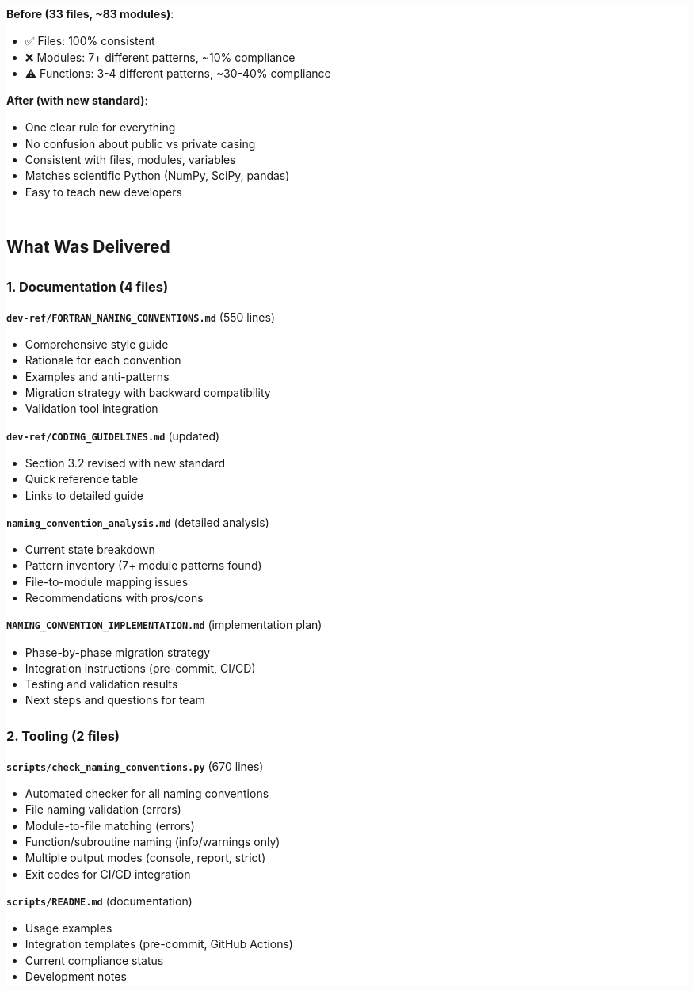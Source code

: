 **Before (33 files, ~83 modules)**:
- ✅ Files: 100% consistent
- ❌ Modules: 7+ different patterns, ~10% compliance
- ⚠️ Functions: 3-4 different patterns, ~30-40% compliance

**After (with new standard)**:
- One clear rule for everything
- No confusion about public vs private casing
- Consistent with files, modules, variables
- Matches scientific Python (NumPy, SciPy, pandas)
- Easy to teach new developers

---

## What Was Delivered

### 1. Documentation (4 files)

**`dev-ref/FORTRAN_NAMING_CONVENTIONS.md`** (550 lines)
- Comprehensive style guide
- Rationale for each convention
- Examples and anti-patterns
- Migration strategy with backward compatibility
- Validation tool integration

**`dev-ref/CODING_GUIDELINES.md`** (updated)
- Section 3.2 revised with new standard
- Quick reference table
- Links to detailed guide

**`naming_convention_analysis.md`** (detailed analysis)
- Current state breakdown
- Pattern inventory (7+ module patterns found)
- File-to-module mapping issues
- Recommendations with pros/cons

**`NAMING_CONVENTION_IMPLEMENTATION.md`** (implementation plan)
- Phase-by-phase migration strategy
- Integration instructions (pre-commit, CI/CD)
- Testing and validation results
- Next steps and questions for team

### 2. Tooling (2 files)

**`scripts/check_naming_conventions.py`** (670 lines)
- Automated checker for all naming conventions
- File naming validation (errors)
- Module-to-file matching (errors)
- Function/subroutine naming (info/warnings only)
- Multiple output modes (console, report, strict)
- Exit codes for CI/CD integration

**`scripts/README.md`** (documentation)
- Usage examples
- Integration templates (pre-commit, GitHub Actions)
- Current compliance status
- Development notes
